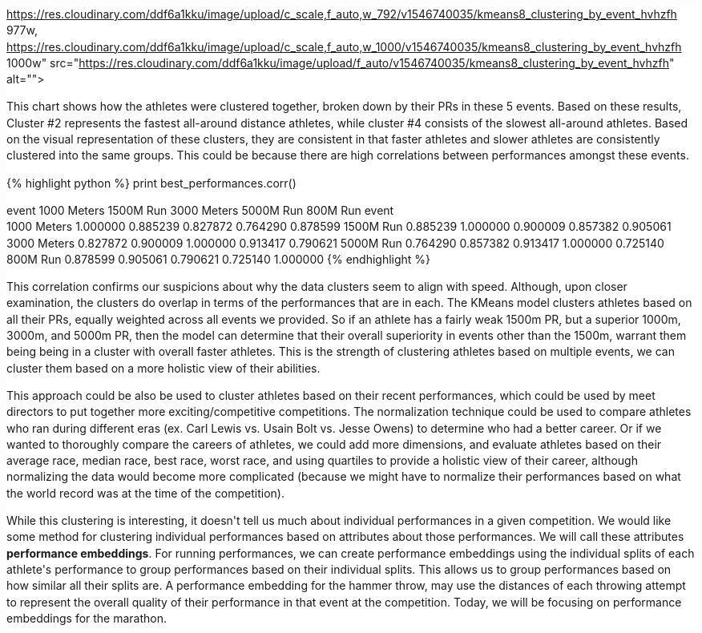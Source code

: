 https://res.cloudinary.com/ddf6a1kku/image/upload/c_scale,f_auto,w_792/v1546740035/kmeans8_clustering_by_event_hvhzfh 977w,
https://res.cloudinary.com/ddf6a1kku/image/upload/c_scale,f_auto,w_1000/v1546740035/kmeans8_clustering_by_event_hvhzfh 1000w"
src="https://res.cloudinary.com/ddf6a1kku/image/upload/f_auto/v1546740035/kmeans8_clustering_by_event_hvhzfh"
alt="">
</picture>

This chart shows how the athletes were clustered together, broken down by their PRs in these 5 events.  Based on these results, Cluster #2 represents the fastest all-around distance athletes, while cluster #4 consists of the slowest all-around athletes.  Based on the visual representation of these clusters, they are consistent in that faster athletes and slower athletes are consistently clustered into the same groups.  This could be because there are high correlations between performances amongst these events.

{% highlight python %}
print best_performances.corr()

event        1000 Meters  1500M Run  3000 Meters  5000M Run  800M Run
event                                                                
1000 Meters     1.000000   0.885239     0.827872   0.764290  0.878599
1500M Run       0.885239   1.000000     0.900009   0.857382  0.905061
3000 Meters     0.827872   0.900009     1.000000   0.913417  0.790621
5000M Run       0.764290   0.857382     0.913417   1.000000  0.725140
800M Run        0.878599   0.905061     0.790621   0.725140  1.000000
{% endhighlight %}

This correlation confirms our suspicions about why the data clusters seem to align with speed.  Although, upon closer examination, the clusters do overlap in terms of the performances that are in each.  The KMeans model clusters athletes based on all their PRs, equally weighted across all events we provided. So if an athlete has a fairly weak 1500m PR, but a superior 1000m, 3000m, and 5000m PR, then the model can determine that their overall superiority in events other than the 1500m, warrant them being being in a cluster with overall faster athletes.  This is the strength of clustering athletes based on multiple events, we can cluster them based on a more holistic view of their abilities.

This approach could be also be used to cluster athletes based on their recent performances, which could be used by meet directors to put together more exciting/competitive competitions.  The normalization technique could be used to compare athletes who ran during different eras (ex. Carl Lewis vs. Usain Bolt vs. Jesse Owens) to determine who had a better career.  Or if we wanted to thoroughly compare the careers of athletes, we could add more dimensions, and evaluate athletes based on their average race, median race, best race, worst race, and using quartiles to provide a holistic view of their career, although normalizing the data would become more complicated (because we might have to normalize their performances based on what the world record was at the time of the competition).

While this  clustering is interesting, it doesn't tell us much about individual performances in 
a given competition.  We would like some method for clustering individual performances based on attributes about those performances.  We will call these attributes <strong>performance embeddings</strong>.  For running performances, we can create performance embeddings using the individual splits of each athlete's performance to group performances based on their individual splits.  This allows us to group performances based on how similar all their splits are.  A performance embedding for the hammer throw, may use the distances of each throwing attempt to represent the overall quality of their performance in that event at the competition.  Today, we will be focusing on performance embeddings for the marathon.
